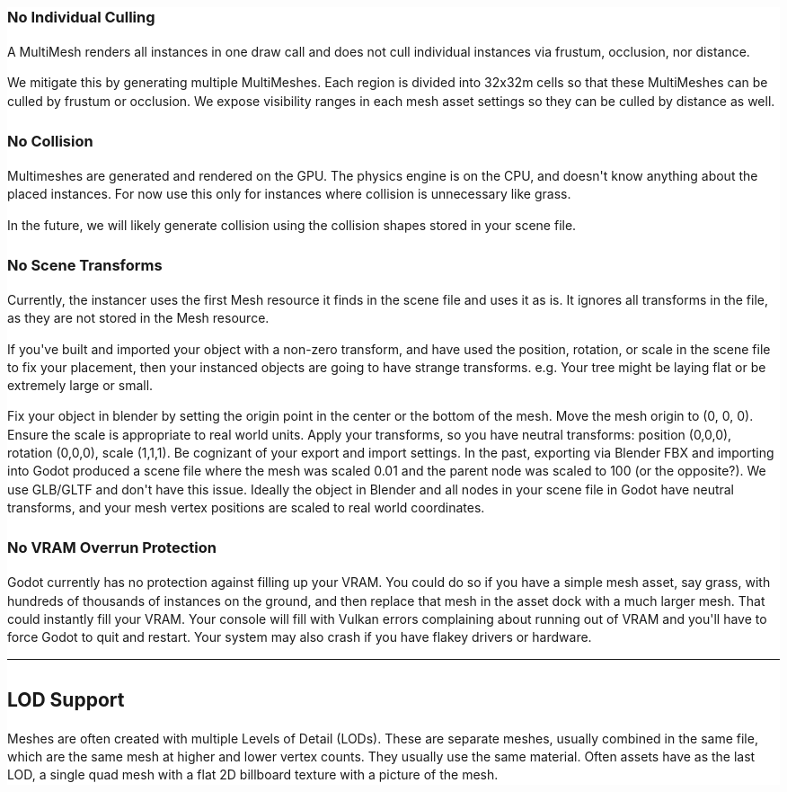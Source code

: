 ### No Individual Culling

A MultiMesh renders all instances in one draw call and does not cull individual instances via frustum, occlusion, nor distance.

We mitigate this by generating multiple MultiMeshes. Each region is divided into 32x32m cells so that these MultiMeshes can be culled by frustum or occlusion. We expose visibility ranges in each mesh asset settings so they can be culled by distance as well.


### No Collision

Multimeshes are generated and rendered on the GPU. The physics engine is on the CPU, and doesn't know anything about the placed instances. For now use this only for instances where collision is unnecessary like grass.

In the future, we will likely generate collision using the collision shapes stored in your scene file.


### No Scene Transforms

Currently, the instancer uses the first Mesh resource it finds in the scene file and uses it as is. It ignores all transforms in the file, as they are not stored in the Mesh resource.

If you've built and imported your object with a non-zero transform, and have used the position, rotation, or scale in the scene file to fix your placement, then your instanced objects are going to have strange transforms. e.g. Your tree might be laying flat or be extremely large or small.

Fix your object in blender by setting the origin point in the center or the bottom of the mesh. Move the mesh origin to (0, 0, 0). Ensure the scale is appropriate to real world units. Apply your transforms, so you have neutral transforms: position (0,0,0), rotation (0,0,0), scale (1,1,1). Be cognizant of your export and import settings. In the past, exporting via Blender FBX and importing into Godot produced a scene file where the mesh was scaled 0.01 and the parent node was scaled to 100 (or the opposite?). We use GLB/GLTF and don't have this issue. Ideally the object in Blender and all nodes in your scene file in Godot have neutral transforms, and your mesh vertex positions are scaled to real world coordinates.


### No VRAM Overrun Protection

Godot currently has no protection against filling up your VRAM. You could do so if you have a simple mesh asset, say grass, with hundreds of thousands of instances on the ground, and then replace that mesh in the asset dock with a much larger mesh. That could instantly fill your VRAM. Your console will fill with Vulkan errors complaining about running out of VRAM and you'll have to force Godot to quit and restart. Your system may also crash if you have flakey drivers or hardware.

----------------------------------

## LOD Support

Meshes are often created with multiple Levels of Detail (LODs). These are separate meshes, usually combined in the same file, which are the same mesh at higher and lower vertex counts. They usually use the same material. Often assets have as the last LOD, a single quad mesh with a flat 2D billboard texture with a picture of the mesh.

